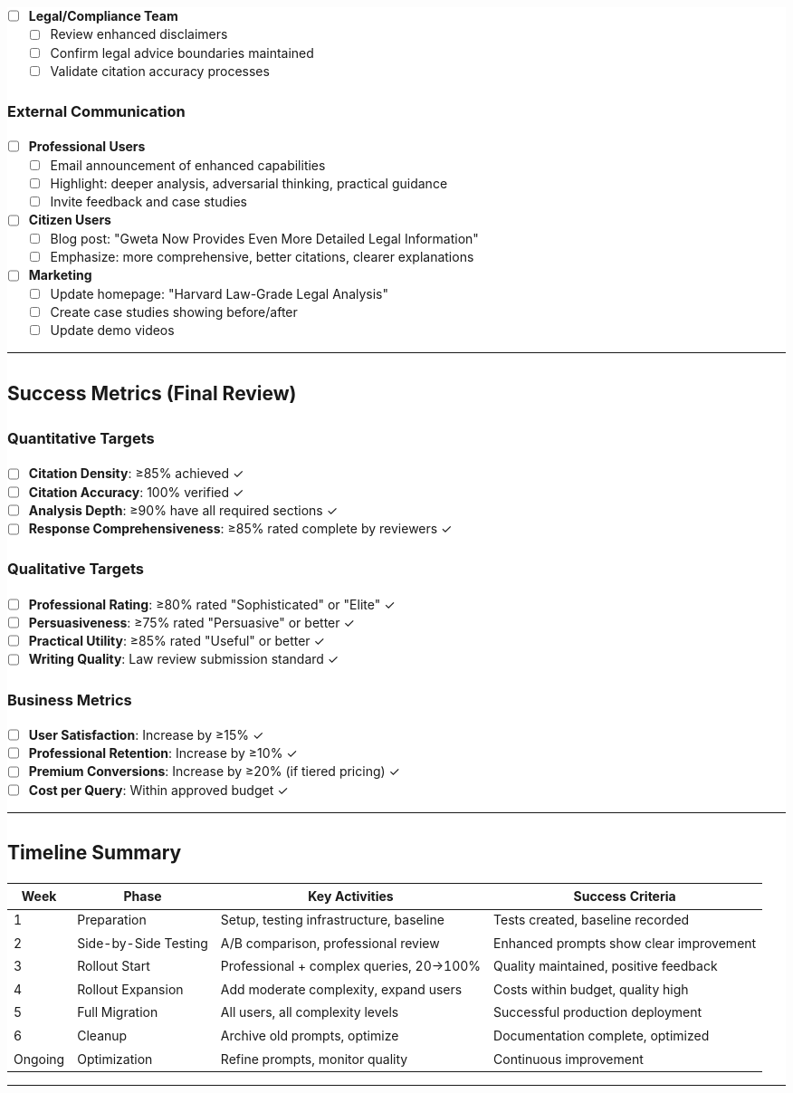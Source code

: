 - [ ] **Legal/Compliance Team**
  - [ ] Review enhanced disclaimers
  - [ ] Confirm legal advice boundaries maintained
  - [ ] Validate citation accuracy processes

### External Communication

- [ ] **Professional Users**
  - [ ] Email announcement of enhanced capabilities
  - [ ] Highlight: deeper analysis, adversarial thinking, practical guidance
  - [ ] Invite feedback and case studies

- [ ] **Citizen Users**
  - [ ] Blog post: "Gweta Now Provides Even More Detailed Legal Information"
  - [ ] Emphasize: more comprehensive, better citations, clearer explanations

- [ ] **Marketing**
  - [ ] Update homepage: "Harvard Law-Grade Legal Analysis"
  - [ ] Create case studies showing before/after
  - [ ] Update demo videos

---

## Success Metrics (Final Review)

### Quantitative Targets

- [ ] **Citation Density**: ≥85% achieved ✓
- [ ] **Citation Accuracy**: 100% verified ✓
- [ ] **Analysis Depth**: ≥90% have all required sections ✓
- [ ] **Response Comprehensiveness**: ≥85% rated complete by reviewers ✓

### Qualitative Targets

- [ ] **Professional Rating**: ≥80% rated "Sophisticated" or "Elite" ✓
- [ ] **Persuasiveness**: ≥75% rated "Persuasive" or better ✓
- [ ] **Practical Utility**: ≥85% rated "Useful" or better ✓
- [ ] **Writing Quality**: Law review submission standard ✓

### Business Metrics

- [ ] **User Satisfaction**: Increase by ≥15% ✓
- [ ] **Professional Retention**: Increase by ≥10% ✓
- [ ] **Premium Conversions**: Increase by ≥20% (if tiered pricing) ✓
- [ ] **Cost per Query**: Within approved budget ✓

---

## Timeline Summary

| Week | Phase | Key Activities | Success Criteria |
|------|-------|----------------|------------------|
| 1 | Preparation | Setup, testing infrastructure, baseline | Tests created, baseline recorded |
| 2 | Side-by-Side Testing | A/B comparison, professional review | Enhanced prompts show clear improvement |
| 3 | Rollout Start | Professional + complex queries, 20→100% | Quality maintained, positive feedback |
| 4 | Rollout Expansion | Add moderate complexity, expand users | Costs within budget, quality high |
| 5 | Full Migration | All users, all complexity levels | Successful production deployment |
| 6 | Cleanup | Archive old prompts, optimize | Documentation complete, optimized |
| Ongoing | Optimization | Refine prompts, monitor quality | Continuous improvement |

---